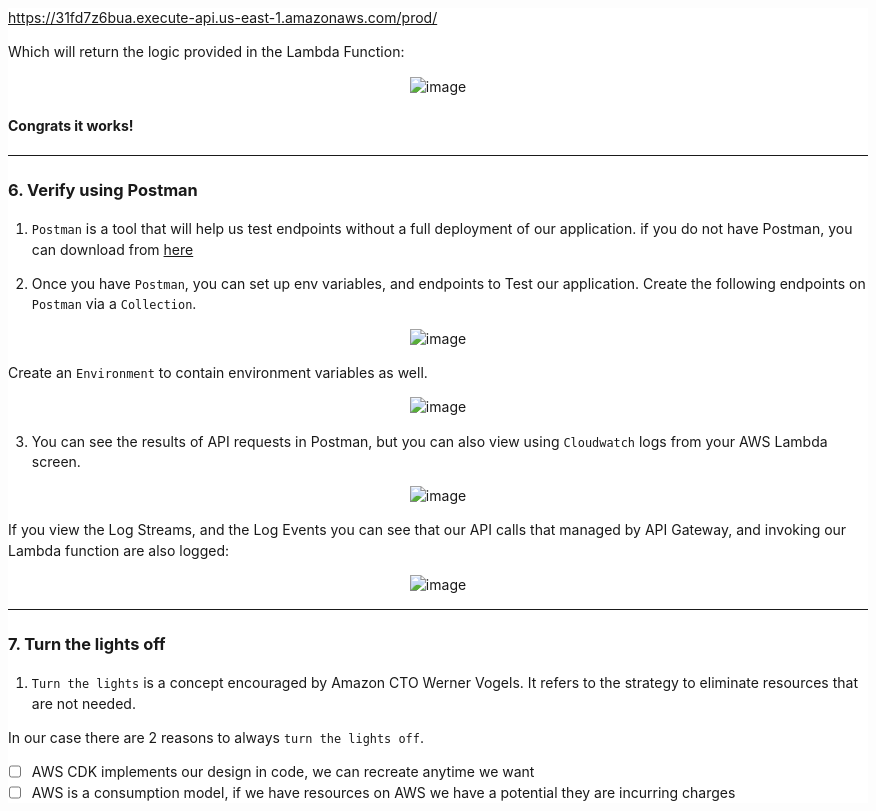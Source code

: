 https://31fd7z6bua.execute-api.us-east-1.amazonaws.com/prod/

Which will return the logic provided in the Lambda Function: 


<p align="center">
<img width="450" alt="image" src="https://github.com/gabrrodriguez/aws-cdk-demo/assets/126508932/5a4192a0-2202-48dc-82e4-08e94d59ab6d">
</p>

#### Congrats it works! 

-------

### 6. Verify using Postman

1. `Postman` is a tool that will help us test endpoints without a full deployment of our application. if you do not have Postman, you can download from [here](https://www.postman.com/downloads/)

2. Once you have `Postman`, you can set up env variables, and endpoints to Test our application. Create the following endpoints on `Postman` via a `Collection`. 

<p align="center">
<img width="450" alt="image" src="https://github.com/gabrrodriguez/aws-cdk-demo/assets/126508932/89f7f199-5e82-49a4-a6b5-74e5608c89f8">
</p>

Create an `Environment` to contain environment variables as well. 

<p align="center">
<img width="450" alt="image" src="https://github.com/gabrrodriguez/aws-cdk-demo/assets/126508932/bc043932-47d2-4f8a-a34b-68b8e3de486f">
</p>

3. You can see the results of API requests in Postman, but you can also view using `Cloudwatch` logs from your AWS Lambda screen. 

<p align="center">
<img width="450" alt="image" src="https://github.com/gabrrodriguez/aws-cdk-demo/assets/126508932/54cecf9d-7852-48c3-9988-efbe352b432d">
</p>

If you view the Log Streams, and the Log Events you can see that our API calls that managed by API Gateway, and invoking our Lambda function are also logged: 

<p align="center">
<img width="450" alt="image" src="https://github.com/gabrrodriguez/aws-cdk-demo/assets/126508932/9141d076-14f7-4e31-b891-ff94f66f8693">
</p>

--------

### 7. Turn the lights off

1. `Turn the lights` is a concept encouraged by Amazon CTO Werner Vogels. It refers to the strategy to eliminate resources that are not needed. 

In our case there are 2 reasons to always `turn the lights off`. 
- [ ] AWS CDK implements our design in code, we can recreate anytime we want
- [ ] AWS is a consumption model, if we have resources on AWS we have a potential they are incurring charges

